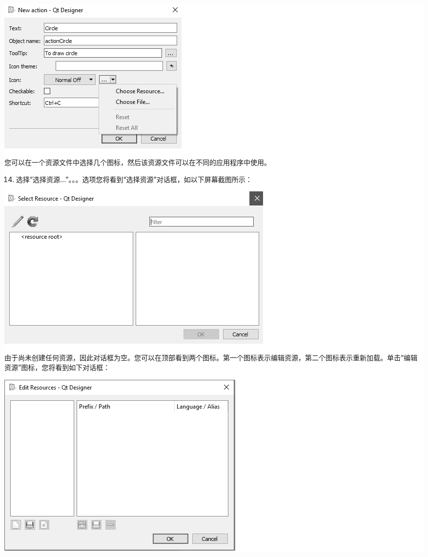 ![](img/e086d3f2-763a-4856-9cbb-e1dc5cd6ba7e.png)

您可以在一个资源文件中选择几个图标，然后该资源文件可以在不同的应用程序中使用。

14.  选择“选择资源…”。。。选项您将看到“选择资源”对话框，如以下屏幕截图所示：

![](img/276ca224-3288-4f68-b55a-b73768c3e92c.png)

由于尚未创建任何资源，因此对话框为空。您可以在顶部看到两个图标。第一个图标表示编辑资源，第二个图标表示重新加载。单击“编辑资源”图标，您将看到如下对话框：

![](img/990531d8-648a-46ec-aacb-cc2ef781da4b.png)
